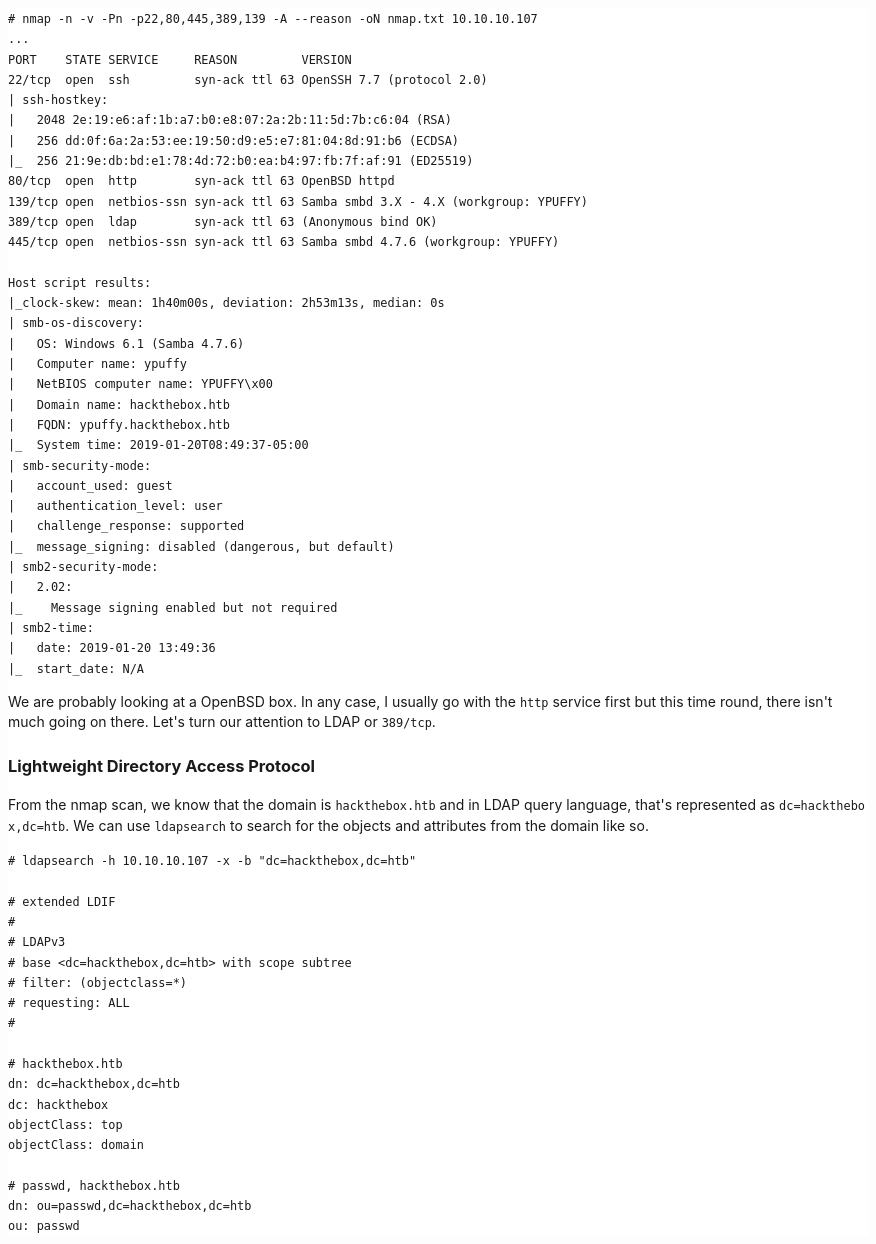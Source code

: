 ```
# nmap -n -v -Pn -p22,80,445,389,139 -A --reason -oN nmap.txt 10.10.10.107
...
PORT    STATE SERVICE     REASON         VERSION          
22/tcp  open  ssh         syn-ack ttl 63 OpenSSH 7.7 (protocol 2.0)
| ssh-hostkey:
|   2048 2e:19:e6:af:1b:a7:b0:e8:07:2a:2b:11:5d:7b:c6:04 (RSA)
|   256 dd:0f:6a:2a:53:ee:19:50:d9:e5:e7:81:04:8d:91:b6 (ECDSA)
|_  256 21:9e:db:bd:e1:78:4d:72:b0:ea:b4:97:fb:7f:af:91 (ED25519)
80/tcp  open  http        syn-ack ttl 63 OpenBSD httpd
139/tcp open  netbios-ssn syn-ack ttl 63 Samba smbd 3.X - 4.X (workgroup: YPUFFY)
389/tcp open  ldap        syn-ack ttl 63 (Anonymous bind OK)
445/tcp open  netbios-ssn syn-ack ttl 63 Samba smbd 4.7.6 (workgroup: YPUFFY)

Host script results:
|_clock-skew: mean: 1h40m00s, deviation: 2h53m13s, median: 0s
| smb-os-discovery:
|   OS: Windows 6.1 (Samba 4.7.6)
|   Computer name: ypuffy
|   NetBIOS computer name: YPUFFY\x00
|   Domain name: hackthebox.htb
|   FQDN: ypuffy.hackthebox.htb
|_  System time: 2019-01-20T08:49:37-05:00
| smb-security-mode:
|   account_used: guest
|   authentication_level: user
|   challenge_response: supported
|_  message_signing: disabled (dangerous, but default)
| smb2-security-mode:
|   2.02:
|_    Message signing enabled but not required
| smb2-time:
|   date: 2019-01-20 13:49:36
|_  start_date: N/A
```

We are probably looking at a OpenBSD box. In any case, I usually go with the `http` service first but this time round, there isn't much going on there. Let's turn our attention to LDAP or `389/tcp`.

### Lightweight Directory Access Protocol

From the nmap scan, we know that the domain is `hackthebox.htb` and in LDAP query language, that's represented as `dc=hackthebox,dc=htb`. We can use `ldapsearch` to search for the objects and attributes from the domain like so.

```
# ldapsearch -h 10.10.10.107 -x -b "dc=hackthebox,dc=htb"

# extended LDIF
#
# LDAPv3
# base <dc=hackthebox,dc=htb> with scope subtree
# filter: (objectclass=*)
# requesting: ALL
#

# hackthebox.htb
dn: dc=hackthebox,dc=htb
dc: hackthebox
objectClass: top
objectClass: domain

# passwd, hackthebox.htb
dn: ou=passwd,dc=hackthebox,dc=htb
ou: passwd
```